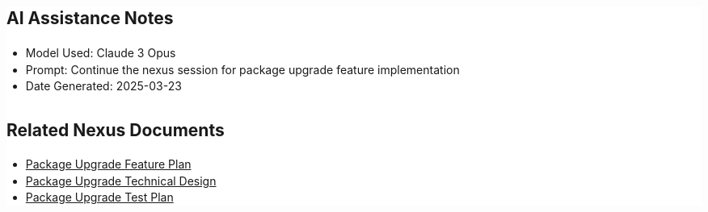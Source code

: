 
## AI Assistance Notes
- Model Used: Claude 3 Opus
- Prompt: Continue the nexus session for package upgrade feature implementation
- Date Generated: 2025-03-23

## Related Nexus Documents
- [Package Upgrade Feature Plan](.nexus/features/package_upgrade/initial_plan.md)
- [Package Upgrade Technical Design](.nexus/features/package_upgrade/technical_design.md)
- [Package Upgrade Test Plan](.nexus/features/package_upgrade/test_plan.md)
